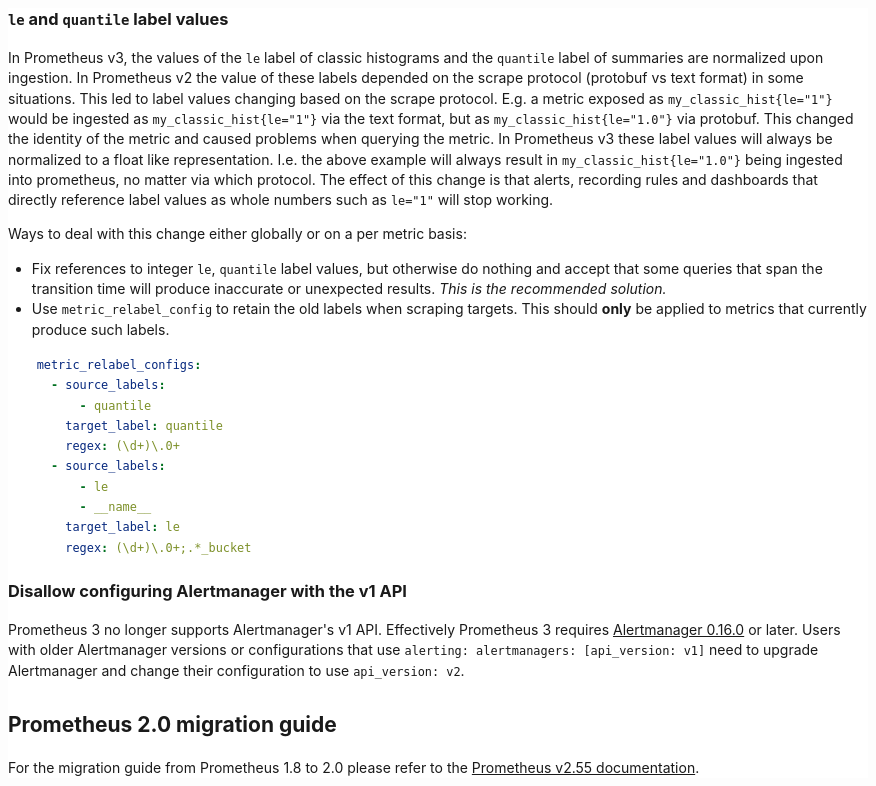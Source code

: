 ### `le` and `quantile` label values
In Prometheus v3, the values of the `le` label of classic histograms and the
`quantile` label of summaries are normalized upon ingestion. In Prometheus v2
the value of these labels depended on the scrape protocol (protobuf vs text
format) in some situations. This led to label values changing based on the
scrape protocol. E.g. a metric exposed as `my_classic_hist{le="1"}` would be
ingested as `my_classic_hist{le="1"}` via the text format, but as
`my_classic_hist{le="1.0"}` via protobuf. This changed the identity of the
metric and caused problems when querying the metric.
In Prometheus v3 these label values will always be normalized to a float like
representation. I.e. the above example will always result in
`my_classic_hist{le="1.0"}` being ingested into prometheus, no matter via which
protocol. The effect of this change is that alerts, recording rules and
dashboards that directly reference label values as whole numbers such as
`le="1"` will stop working.

Ways to deal with this change either globally or on a per metric basis:

- Fix references to integer `le`, `quantile` label values, but otherwise do
nothing and accept that some queries that span the transition time will produce
inaccurate or unexpected results.
_This is the recommended solution._
- Use `metric_relabel_config` to retain the old labels when scraping targets.
This should **only** be applied to metrics that currently produce such labels.

```yaml
    metric_relabel_configs:
      - source_labels:
          - quantile
        target_label: quantile
        regex: (\d+)\.0+
      - source_labels:
          - le
          - __name__
        target_label: le
        regex: (\d+)\.0+;.*_bucket
```

### Disallow configuring Alertmanager with the v1 API
Prometheus 3 no longer supports Alertmanager's v1 API. Effectively Prometheus 3
requires [Alertmanager 0.16.0](https://github.com/prometheus/alertmanager/releases/tag/v0.16.0) or later. Users with older Alertmanager
versions or configurations that use `alerting: alertmanagers: [api_version: v1]`
need to upgrade Alertmanager and change their configuration to use `api_version: v2`.

## Prometheus 2.0 migration guide

For the migration guide from Prometheus 1.8 to 2.0 please refer to the [Prometheus v2.55 documentation](https://prometheus.io/docs/prometheus/2.55/migration/).
